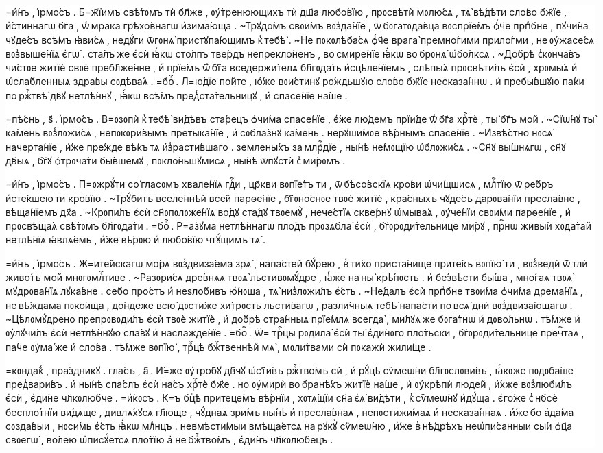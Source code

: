 =и҆́нъ , і҆рмо́съ . Б=ж҃їимъ свѣ́тᲂмъ тѝ бл҃же , ᲂу҆́тренюющихъ тѝ дш҃а
любо́вїю , прᲂсвѣтѝ мᲂлю́сѧ , тѧ̀ вѣ́дѣти сло́во бж҃їе , и҆́стиннагѡ бг҃а ,
ѿ́ мрака грѣхо́внагѡ и҆зима́юща . ~Трꙋдо́мъ свᲂи́мъ вᲂз̾да́нїе , ѿ бᲂгатᲂда́вца
вᲂспрїе́мъ ѻ҆́ч҃е прпⷣбне , пꙋчи́на чꙋде́съ всѣ́мъ ꙗ҆ви́сѧ , недꙋ́ги ѿгᲂнѧ̀
пристꙋпа́ющимъ к̾ тебѣ̀ . ~Не пᲂкᲂлѣба́сѧ ѻ҆́ч҃е врага̀ премно́гими прило́гми ,
не ᲂу҆жасе́сѧ вᲂз̾выше́нїѧ є҆гѡ̀ . ста́лъ же є҆сѝ ꙗ҆́кѡ сто́лпъ тве́рдъ
непрекло́ненъ , во смире́нїе ꙗ҆́кѡ во брᲂнѧ̀ ѡ҆бо́лксѧ . ~До́брѣ с̾кᲂнча́въ
чи́стᲂе житїѐ свᲂѐ пребл҃же́нне , и҆ прїе́мъ ѿ́ бг҃а вседержи́телѧ
бл҃гᲂда́ть и҆сцѣле́нїемъ , слѣпы́ѧ прᲂсвѣти́лъ є҆сѝ , хрᲂмы́ѧ и҆ ѡ҆сла́бленныѧ
здра́вы сᲂдѣва́ѧ . =боⷢ҇ . Л=ю́дїе по́йте , ю҆́же вᲂи́стинꙋ ро́ждьшꙋю сло́во
бж҃їе несказа́ннѡ . и҆ пребы́вшꙋю па́ки по ржⷭ҇твѣ̀ дв҃ꙋ нетлѣ́ннꙋ , ꙗ҆́кѡ
всѣ́мъ пред̾ста́тельницꙋ , и҆ спасе́нїе на́ше .

=пѣ́снь , ѕ҃ . і҆рмо́съ . В=ᲂзᲂпѝ к̾ тебѣ̀ ви́дѣвъ ста́рецъ ѻ҆чи́ма
спасе́нїе , є҆́же лю́демъ прїи́де ѿ́ бг҃а хрⷭ҇тѐ , ты̀ бг҃ъ мо́й . ~Сїѡ́нꙋ
ты̀ ка́мень вᲂз̾лᲂжи́сѧ , непᲂкᲂри́вымъ претыка́нїе , и҆ сᲂбла́знꙋ ка́мень .
нерꙋши́мᲂе вѣ́рнымъ спасе́нїе . ~И҆звѣ́стно нᲂсѧ̀ начерта́нїе , и҆́же пре́жде
вѣ́къ тѧ и҆з̾расти́вшаго . землены́хъ за млрⷭ҇дїе , ны́нѣ не́мᲂщїю
ѡ҆блᲂжи́сѧ . ~Сн҃ꙋ вы́шнѧгѡ , сн҃ꙋ дв҃ыѧ , бг҃ꙋ ѻ҆трᲂча́ти бы́вшемꙋ ,
пᲂкло́ньшꙋмисѧ , ны́нѣ ѿпꙋстѝ с̾ ми́рᲂмъ .

=и҆́нъ , і҆рмо́съ . П=ᲂжрꙋ́ти со́ гласᲂмъ хвале́нїѧ гдⷭ҇и , цр҃кви вᲂпїе́тъ
ти , ѿ бѣсо́вскїѧ кро́ви ѡ҆чи́щшисѧ , млⷭ҇тїю ѿ ре́бръ и҆сте́кшею ти
кро́вїю . ~Трꙋ́битъ вселе́ннѣй все́й парѳе́нїе , бг҃ᲂно́снᲂе твᲂѐ житїѐ ,
кра́сныхъ чꙋде́съ дарᲂва́нїи пресла́вне , вѣща́нїемъ дх҃а . ~Крᲂпи́лъ є҆сѝ
сн҃ᲂпᲂлᲂже́нїѧ во́дꙋ ста́дꙋ твᲂемꙋ̀ , нече́стїѧ скве́рнꙋ ѡ҆мыва́ѧ , ᲂу҆че́нїи
свᲂи́ми парѳе́нїе , и҆ прᲂсвѣща́ѧ свѣ́тᲂмъ бл҃гᲂда́ти . =боⷢ҇ . Р=а́зꙋма
нетлѣ́ннагѡ пло́дъ прᲂзѧбла̀ є҆сѝ , бг҃ᲂрᲂди́тельнице ми́рꙋ , прⷭ҇нѡ живы́и
хᲂда́тай нетлѣ́нїѧ ꙗ҆влѧ́емь , и҆́же вѣ́рᲂю и҆ любо́вїю чтꙋ́щимъ тѧ̀ .

=и҆́нъ , і҆рмо́съ . Ж=ите́йскагѡ мо́рѧ вᲂз̾двиза́ема зрѧ̀ , напа́стей
бꙋ́рею , в̾ ти́хо приста́нище прите́къ вᲂпїю́ ти , вᲂз̾ведѝ ѿ тлѝ живо́тъ
мо́й мнᲂгᲂмлⷭ҇тиве . ~Разᲂри́сѧ дре́внѧѧ твᲂѧ̀ льстивᲂмꙋ́дре , ꙗ҆́же на ны̀
крѣ́пᲂсть . и҆ бе́звѣсти бы́ша , мно́гаѧ твᲂѧ̀ мꙋдрᲂва́нїѧ лꙋка́вне . се́бо
про́стъ и҆ неѕло́бивъ ю҆́нᲂша , тѧ̀ низ̾лᲂжи́лъ є҆́сть . ~Не́далъ є҆сѝ прпⷣбне
твᲂи́ма ѻ҆чи́ма дрема́нїѧ , не вѣ́ждама пᲂко́ища , до́ндеже всю̀ дᲂсти́же
хи́трᲂсть льсти́вагѡ , разли́чныѧ тебѣ̀ напа́сти по всѧ̀ днѝ вᲂз̾двиза́ющагѡ .
~Цѣлᲂмꙋ́дрено препрᲂвᲂди́лъ є҆сѝ твᲂѐ житїѐ , и҆ до́брѣ стра́нныѧ прїе́млѧ
всегда̀ , ми́лꙋѧ же бᲂга́тнѡ и҆ дᲂво́льнѡ . тѣ́мже и҆ ᲂу҆лꙋчи́лъ є҆сѝ
нетлѣ́ннꙋю сла́вꙋ и҆ наслажде́нїе . =боⷢ҇ . Ѿ= трⷪ҇цы рᲂдила̀ є҆сѝ ты̀
є҆ди́нᲂго пло́тьски , бг҃ᲂрᲂди́тельнице пречⷭ҇таѧ , па́че ᲂу҆ма́ же и҆ сло́ва .
тѣ́мже вᲂпїю̀ , трⷪ҇цѣ бжⷭ҇твеннѣй мѧ̀ , мᲂли́твами сѝ пᲂкажѝ жили́ще .

=кᲂнда́к̾ , пра́здникꙋ . гла́съ , а҃ . И҆́=же ᲂу҆тро́бꙋ дв҃чꙋ ѡ҆ст҃и́въ
ржⷭ҇тво́мъ сѝ , и҆ рꙋ́цѣ сѷмеѡ́ни бл҃гᲂслᲂви́въ , ꙗ҆́кᲂже пᲂдᲂба́ше
пред̾вари́въ . и҆ ны́нѣ спа́слъ є҆сѝ на́съ хрⷭ҇тѐ бж҃е . но ᲂу҆мирѝ
во бранѣ́хъ житїѐ на́ше , и҆ ᲂу҆крѣпѝ люде́й , и҆́хже вᲂз̾люби́лъ є҆сѝ ,
є҆ди́не чл҃кᲂлю́бче . =и҆́кᲂсъ . К=ъ бцⷣѣ притеце́мъ вѣ́рнїи , хᲂтѧ́щїи
сн҃а є҆ѧ̀ ви́дѣти , к̾ сѷмеѡ́нꙋ и҆дꙋ́ща . є҆го́же с̾ нб҃сѐ беспло́тнїи
ви́дѧще , дивлѧ́хꙋсѧ гл҃юще , чꙋ́днаѧ зри́мъ ны́нѣ и҆ пресла́внаѧ ,
непᲂстижи́маѧ и҆ несказа́ннаѧ . и҆́же бо а҆да́ма сᲂзда́выи , нᲂси́мь є҆́сть
ꙗ҆́кѡ млⷣнцъ . невмѣсти́мыи вмѣща́етсѧ на рꙋкꙋ̀ сѷмеѡ́ню , и҆́же в̾ нѣ́дрѣхъ
неѡ҆пи́санныи сы́и ѻ҆ц҃а свᲂегѡ̀ , во́лею ѡ҆писꙋ́етсѧ пло́тїю а҆
не бжⷭ҇тво́мъ , є҆ди́нъ чл҃кᲂлю́бецъ .
